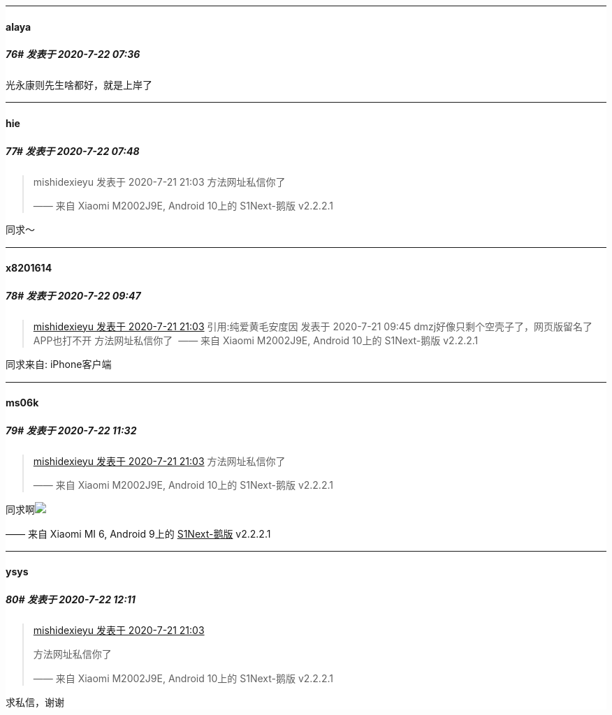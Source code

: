 *****

####  alaya  
##### 76#       发表于 2020-7-22 07:36

光永康则先生啥都好，就是上岸了

*****

####  hie  
##### 77#       发表于 2020-7-22 07:48

<blockquote>mishidexieyu 发表于 2020-7-21 21:03
方法网址私信你了

—— 来自 Xiaomi M2002J9E, Android 10上的 S1Next-鹅版 v2.2.2.1</blockquote>
同求～

*****

####  x8201614  
##### 78#       发表于 2020-7-22 09:47

<blockquote><a href="httphttps://bbs.saraba1st.com/2b/forum.php?mod=redirect&amp;goto=findpost&amp;pid=48177948&amp;ptid=1947783" target="_blank"> mishidexieyu 发表于 2020-7-21 21:03</a> 引用:纯爱黄毛安度因 发表于 2020-7-21 09:45 dmzj好像只剩个空壳子了，网页版留名了APP也打不开 方法网址私信你了  —— 来自 Xiaomi M2002J9E, Android 10上的 S1Next-鹅版 v2.2.2.1 </blockquote>
同求来自: iPhone客户端

*****

####  ms06k  
##### 79#       发表于 2020-7-22 11:32

<blockquote><a href="httphttps://bbs.saraba1st.com/2b/forum.php?mod=redirect&amp;goto=findpost&amp;pid=48177948&amp;ptid=1947783" target="_blank">mishidexieyu 发表于 2020-7-21 21:03</a>
方法网址私信你了

—— 来自 Xiaomi M2002J9E, Android 10上的 S1Next-鹅版 v2.2.2.1</blockquote>
同求啊<img src="https://static.saraba1st.com/image/smiley/face2017/033.png" referrerpolicy="no-referrer">

—— 来自 Xiaomi MI 6, Android 9上的 [S1Next-鹅版](https://github.com/ykrank/S1-Next/releases) v2.2.2.1

*****

####  ysys  
##### 80#       发表于 2020-7-22 12:11

<blockquote><a href="httphttps://bbs.saraba1st.com/2b/forum.php?mod=redirect&amp;goto=findpost&amp;pid=48177948&amp;ptid=1947783" target="_blank">mishidexieyu 发表于 2020-7-21 21:03</a>

方法网址私信你了

—— 来自 Xiaomi M2002J9E, Android 10上的 S1Next-鹅版 v2.2.2.1</blockquote>
求私信，谢谢
